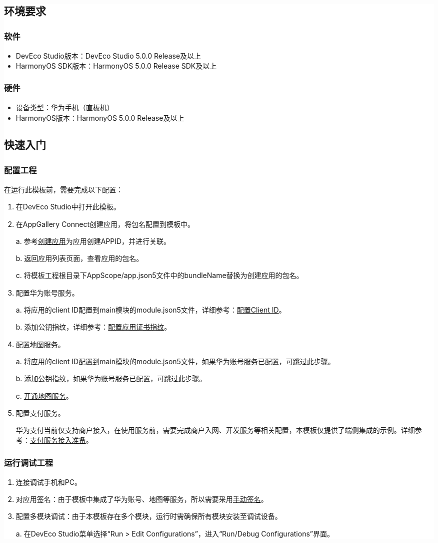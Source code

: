 ## 环境要求

### 软件
* DevEco Studio版本：DevEco Studio 5.0.0 Release及以上
* HarmonyOS SDK版本：HarmonyOS 5.0.0 Release SDK及以上
### 硬件
* 设备类型：华为手机（直板机）
* HarmonyOS版本：HarmonyOS 5.0.0 Release及以上


## 快速入门

###  配置工程
在运行此模板前，需要完成以下配置：

1. 在DevEco Studio中打开此模板。

2. 在AppGallery Connect创建应用，将包名配置到模板中。

   a. 参考[创建应用](https://developer.huawei.com/consumer/cn/doc/app/agc-help-createharmonyapp-0000001945392297)为应用创建APPID，并进行关联。

   b. 返回应用列表页面，查看应用的包名。

   c. 将模板工程根目录下AppScope/app.json5文件中的bundleName替换为创建应用的包名。

3. 配置华为账号服务。

   a. 将应用的client ID配置到main模块的module.json5文件，详细参考：[配置Client ID](https://developer.huawei.com/consumer/cn/doc/harmonyos-guides/account-client-id)。

   b. 添加公钥指纹，详细参考：[配置应用证书指纹](https://developer.huawei.com/consumer/cn/doc/app/agc-help-signature-info-0000001628566748#section5181019153511)。

4. 配置地图服务。

   a. 将应用的client ID配置到main模块的module.json5文件，如果华为账号服务已配置，可跳过此步骤。

   b. 添加公钥指纹，如果华为账号服务已配置，可跳过此步骤。

   c. [开通地图服务](https://developer.huawei.com/consumer/cn/doc/harmonyos-guides/map-config-agc)。

5. 配置支付服务。

   华为支付当前仅支持商户接入，在使用服务前，需要完成商户入网、开发服务等相关配置，本模板仅提供了端侧集成的示例。详细参考：[支付服务接入准备](https://developer.huawei.com/consumer/cn/doc/harmonyos-guides/payment-preparations)。

###  运行调试工程
1. 连接调试手机和PC。

2. 对应用签名：由于模板中集成了华为账号、地图等服务，所以需要采用[手动签名](https://developer.huawei.com/consumer/cn/doc/harmonyos-guides/ide-signing#section297715173233)。

3. 配置多模块调试：由于本模板存在多个模块，运行时需确保所有模块安装至调试设备。

   a. 在DevEco Studio菜单选择“Run > Edit Configurations”，进入“Run/Debug Configurations”界面。
